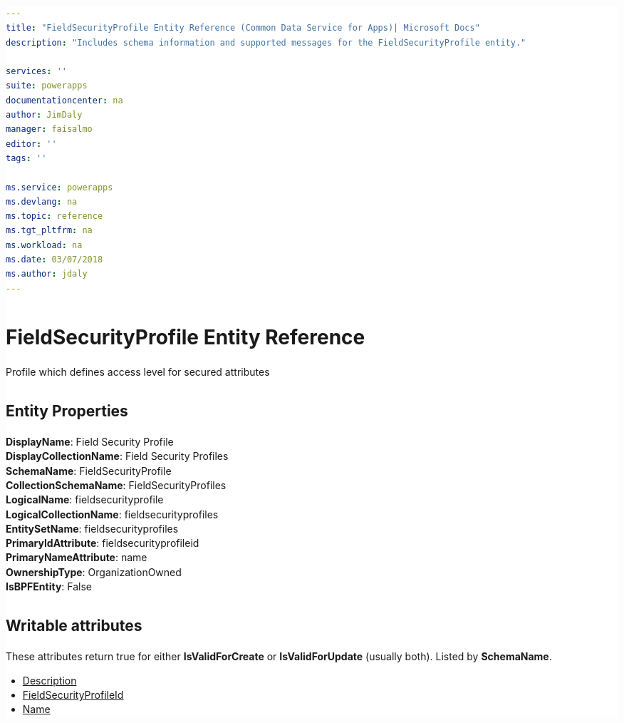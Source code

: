 ```yaml
---
title: "FieldSecurityProfile Entity Reference (Common Data Service for Apps)| Microsoft Docs"
description: "Includes schema information and supported messages for the FieldSecurityProfile entity."

services: ''
suite: powerapps
documentationcenter: na
author: JimDaly
manager: faisalmo
editor: ''
tags: ''

ms.service: powerapps
ms.devlang: na
ms.topic: reference
ms.tgt_pltfrm: na
ms.workload: na
ms.date: 03/07/2018
ms.author: jdaly
---
```

# FieldSecurityProfile Entity Reference

Profile which defines access level for secured attributes

## Entity Properties

**DisplayName**: Field Security Profile<br />
**DisplayCollectionName**: Field Security Profiles<br />
**SchemaName**: FieldSecurityProfile<br />
**CollectionSchemaName**: FieldSecurityProfiles<br />
**LogicalName**: fieldsecurityprofile<br />
**LogicalCollectionName**: fieldsecurityprofiles<br />
**EntitySetName**: fieldsecurityprofiles<br />
**PrimaryIdAttribute**: fieldsecurityprofileid<br />
**PrimaryNameAttribute**: name<br />
**OwnershipType**: OrganizationOwned<br />
**IsBPFEntity**: False<br />
<a name="writable-attributes"></a>

## Writable attributes

These attributes return true for either **IsValidForCreate** or **IsValidForUpdate** (usually both). Listed by **SchemaName**.

- [Description](#BKMK_Description)
- [FieldSecurityProfileId](#BKMK_FieldSecurityProfileId)
- [Name](#BKMK_Name)
